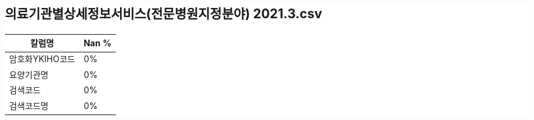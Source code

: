## 의료기관별상세정보서비스(전문병원지정분야) 2021.3.csv

| 칼럼명          | Nan % |
| --------------- | ----- |
| 암호화YKIHO코드 | 0%    |
| 요양기관명      | 0%    |
| 검색코드        | 0%    |
| 검색코드명      | 0%    |
